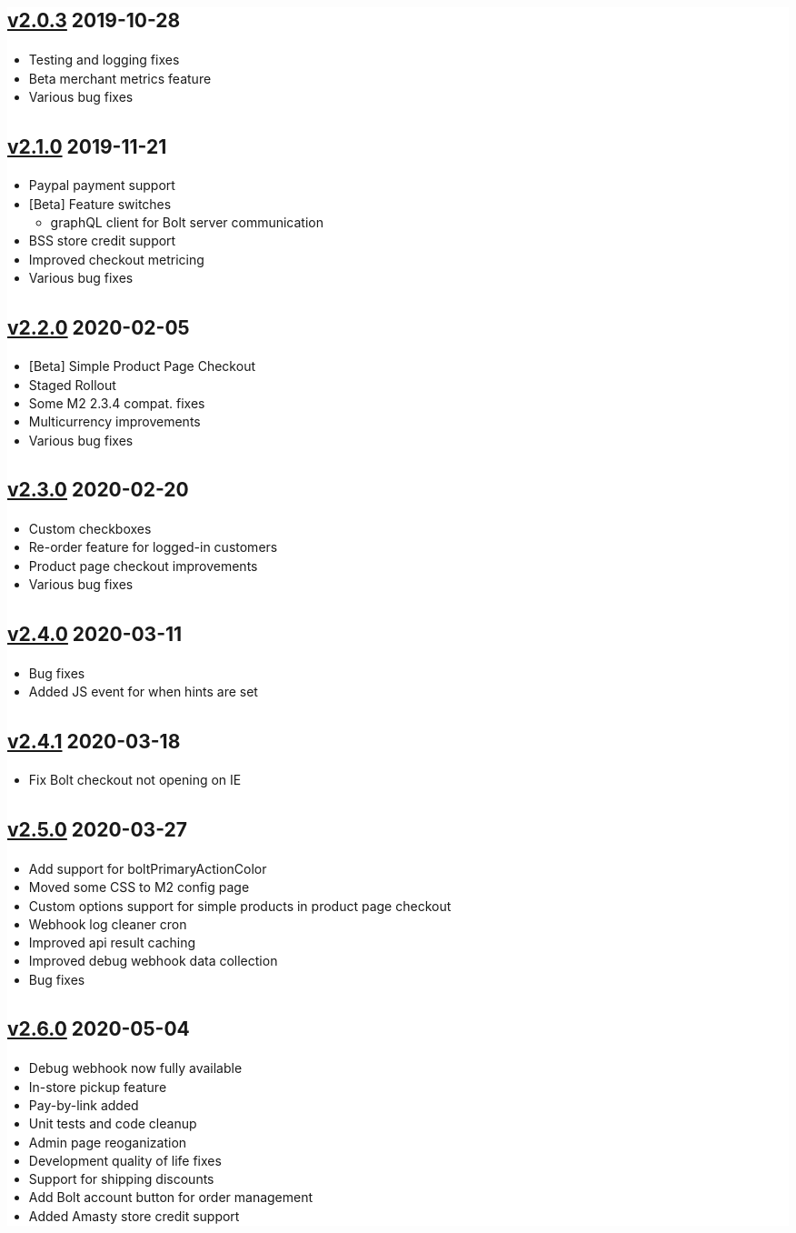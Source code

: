 ## [v2.0.3](https://github.com/BoltApp/bolt-magento2/releases/tag/2.0.3) 2019-10-28
 - Testing and logging fixes
 - Beta merchant metrics feature
 - Various bug fixes
## [v2.1.0](https://github.com/BoltApp/bolt-magento2/releases/tag/2.1.0) 2019-11-21
 - Paypal payment support
 - [Beta] Feature switches
   - graphQL client for Bolt server communication
 - BSS store credit support
 - Improved checkout metricing
 - Various bug fixes
## [v2.2.0](https://github.com/BoltApp/bolt-magento2/releases/tag/2.2.0) 2020-02-05
 - [Beta] Simple Product Page Checkout
 - Staged Rollout
 - Some M2 2.3.4 compat. fixes
 - Multicurrency improvements
 - Various bug fixes
## [v2.3.0](https://github.com/BoltApp/bolt-magento2/releases/tag/2.3.0) 2020-02-20
 - Custom checkboxes
 - Re-order feature for logged-in customers
 - Product page checkout improvements
 - Various bug fixes
## [v2.4.0](https://github.com/BoltApp/bolt-magento2/releases/tag/2.4.0) 2020-03-11
 - Bug fixes
 - Added JS event for when hints are set
## [v2.4.1](https://github.com/BoltApp/bolt-magento2/releases/tag/2.4.1) 2020-03-18
 - Fix Bolt checkout not opening on IE
## [v2.5.0](https://github.com/BoltApp/bolt-magento2/releases/tag/2.5.0) 2020-03-27
 - Add support for boltPrimaryActionColor
 - Moved some CSS to M2 config page
 - Custom options support for simple products in product page checkout
 - Webhook log cleaner cron
 - Improved api result caching
 - Improved debug webhook data collection
 - Bug fixes
## [v2.6.0](https://github.com/BoltApp/bolt-magento2/releases/tag/2.6.0) 2020-05-04
 - Debug webhook now fully available
 - In-store pickup feature
 - Pay-by-link added
 - Unit tests and code cleanup
 - Admin page reoganization
 - Development quality of life fixes
 - Support for shipping discounts
 - Add Bolt account button for order management
 - Added Amasty store credit support